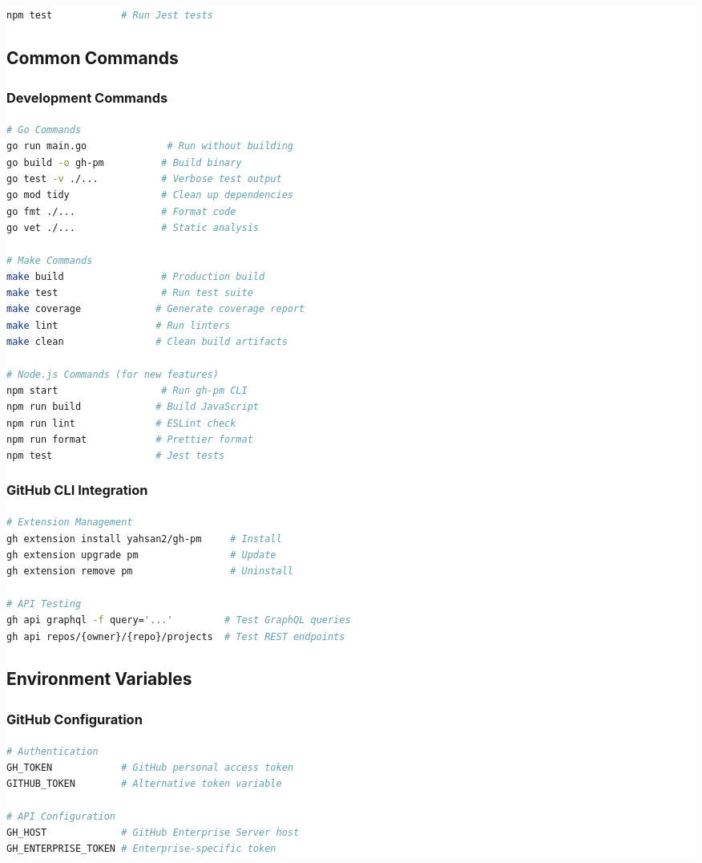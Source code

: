 ```bash
npm test            # Run Jest tests
```

## Common Commands

### Development Commands
```bash
# Go Commands
go run main.go              # Run without building
go build -o gh-pm          # Build binary
go test -v ./...           # Verbose test output
go mod tidy                # Clean up dependencies
go fmt ./...               # Format code
go vet ./...               # Static analysis

# Make Commands
make build                 # Production build
make test                  # Run test suite
make coverage             # Generate coverage report
make lint                 # Run linters
make clean                # Clean build artifacts

# Node.js Commands (for new features)
npm start                  # Run gh-pm CLI
npm run build             # Build JavaScript
npm run lint              # ESLint check
npm run format            # Prettier format
npm test                  # Jest tests
```

### GitHub CLI Integration
```bash
# Extension Management
gh extension install yahsan2/gh-pm     # Install
gh extension upgrade pm                # Update
gh extension remove pm                 # Uninstall

# API Testing
gh api graphql -f query='...'         # Test GraphQL queries
gh api repos/{owner}/{repo}/projects  # Test REST endpoints
```

## Environment Variables

### GitHub Configuration
```bash
# Authentication
GH_TOKEN            # GitHub personal access token
GITHUB_TOKEN        # Alternative token variable

# API Configuration
GH_HOST             # GitHub Enterprise Server host
GH_ENTERPRISE_TOKEN # Enterprise-specific token
```
